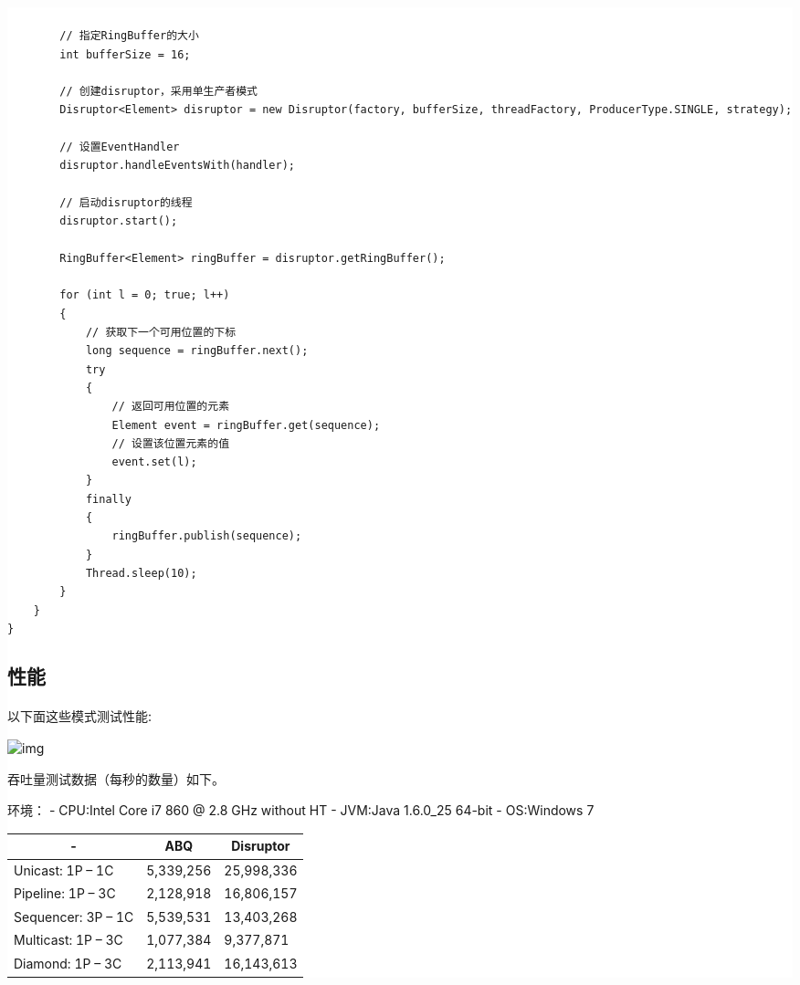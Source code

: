 ```

        // 指定RingBuffer的大小
        int bufferSize = 16;

        // 创建disruptor，采用单生产者模式
        Disruptor<Element> disruptor = new Disruptor(factory, bufferSize, threadFactory, ProducerType.SINGLE, strategy);

        // 设置EventHandler
        disruptor.handleEventsWith(handler);

        // 启动disruptor的线程
        disruptor.start();

        RingBuffer<Element> ringBuffer = disruptor.getRingBuffer();

        for (int l = 0; true; l++)
        {
            // 获取下一个可用位置的下标
            long sequence = ringBuffer.next();  
            try
            {
                // 返回可用位置的元素
                Element event = ringBuffer.get(sequence); 
                // 设置该位置元素的值
                event.set(l); 
            }
            finally
            {
                ringBuffer.publish(sequence);
            }
            Thread.sleep(10);
        }
    }
}
```

## 性能

以下面这些模式测试性能:

![img](https://p1.meituan.net/travelcube/ada37da4ad62709ab67d7a32147cb19a306409.png)

吞吐量测试数据（每秒的数量）如下。

环境： - CPU:Intel Core i7 860 @ 2.8 GHz without HT - JVM:Java 1.6.0_25 64-bit - OS:Windows 7

| -                  | ABQ       | Disruptor  |
| ------------------ | --------- | ---------- |
| Unicast: 1P – 1C   | 5,339,256 | 25,998,336 |
| Pipeline: 1P – 3C  | 2,128,918 | 16,806,157 |
| Sequencer: 3P – 1C | 5,539,531 | 13,403,268 |
| Multicast: 1P – 3C | 1,077,384 | 9,377,871  |
| Diamond: 1P – 3C   | 2,113,941 | 16,143,613 |
